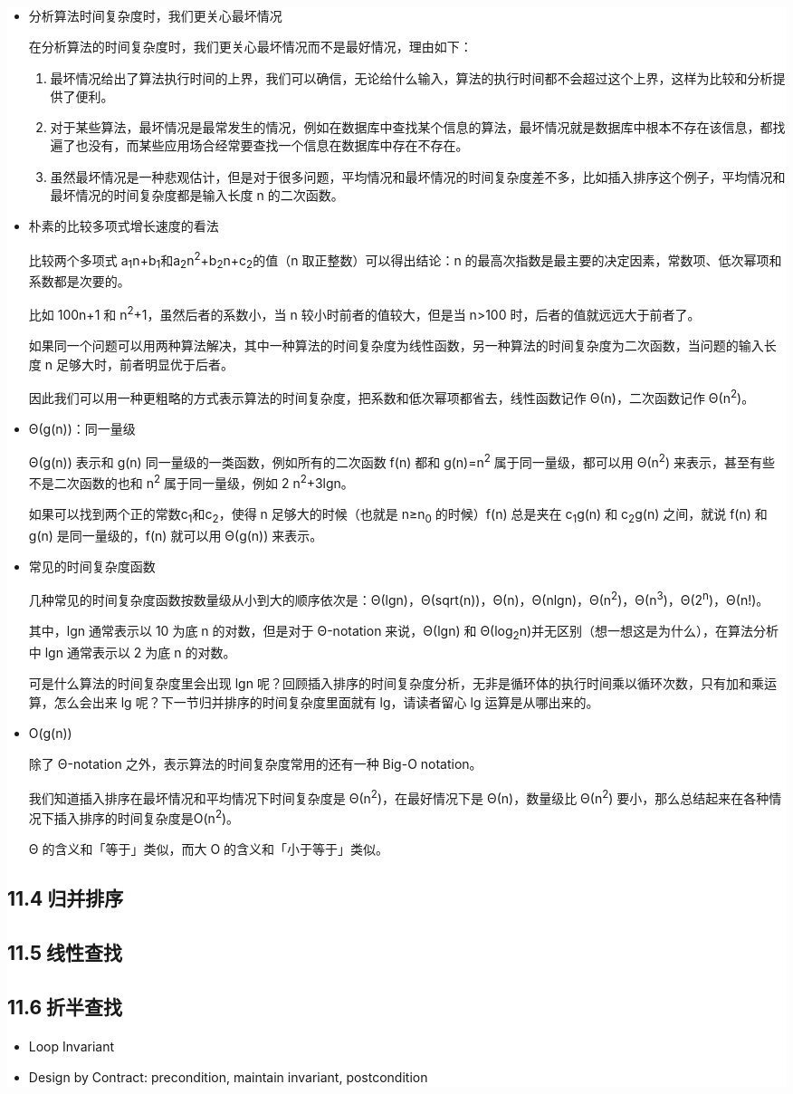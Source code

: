 - 分析算法时间复杂度时，我们更关心最坏情况

  在分析算法的时间复杂度时，我们更关心最坏情况而不是最好情况，理由如下：

  1. 最坏情况给出了算法执行时间的上界，我们可以确信，无论给什么输入，算法的执行时间都不会超过这个上界，这样为比较和分析提供了便利。

  2. 对于某些算法，最坏情况是最常发生的情况，例如在数据库中查找某个信息的算法，最坏情况就是数据库中根本不存在该信息，都找遍了也没有，而某些应用场合经常要查找一个信息在数据库中存在不存在。

  3. 虽然最坏情况是一种悲观估计，但是对于很多问题，平均情况和最坏情况的时间复杂度差不多，比如插入排序这个例子，平均情况和最坏情况的时间复杂度都是输入长度 n 的二次函数。

- 朴素的比较多项式增长速度的看法

  比较两个多项式 a<sub>1</sub>n+b<sub>1</sub>和a<sub>2</sub>n<sup>2</sup>+b<sub>2</sub>n+c<sub>2</sub>的值（n 取正整数）可以得出结论：n 的最高次指数是最主要的决定因素，常数项、低次幂项和系数都是次要的。

  比如 100n+1 和 n<sup>2</sup>+1，虽然后者的系数小，当 n 较小时前者的值较大，但是当 n>100 时，后者的值就远远大于前者了。

  如果同一个问题可以用两种算法解决，其中一种算法的时间复杂度为线性函数，另一种算法的时间复杂度为二次函数，当问题的输入长度 n 足够大时，前者明显优于后者。

  因此我们可以用一种更粗略的方式表示算法的时间复杂度，把系数和低次幂项都省去，线性函数记作 Θ(n)，二次函数记作 Θ(n<sup>2</sup>)。

- Θ(g(n))：同一量级

  Θ(g(n)) 表示和 g(n) 同一量级的一类函数，例如所有的二次函数 f(n) 都和 g(n)=n<sup>2</sup> 属于同一量级，都可以用 Θ(n<sup>2</sup>) 来表示，甚至有些不是二次函数的也和 n<sup>2</sup> 属于同一量级，例如 2 n<sup>2</sup>+3lgn。

  如果可以找到两个正的常数c<sub>1</sub>和c<sub>2</sub>，使得 n 足够大的时候（也就是 n≥n<sub>0</sub> 的时候）f(n) 总是夹在 c<sub>1</sub>g(n) 和 c<sub>2</sub>g(n) 之间，就说 f(n) 和 g(n) 是同一量级的，f(n) 就可以用 Θ(g(n)) 来表示。

- 常见的时间复杂度函数

  几种常见的时间复杂度函数按数量级从小到大的顺序依次是：Θ(lgn)，Θ(sqrt(n))，Θ(n)，Θ(nlgn)，Θ(n<sup>2</sup>)，Θ(n<sup>3</sup>)，Θ(2<sup>n</sup>)，Θ(n!)。

  其中，lgn 通常表示以 10 为底 n 的对数，但是对于 Θ-notation 来说，Θ(lgn) 和 Θ(log<sub>2</sub>n)并无区别（想一想这是为什么），在算法分析中 lgn 通常表示以 2 为底 n 的对数。

  可是什么算法的时间复杂度里会出现 lgn 呢？回顾插入排序的时间复杂度分析，无非是循环体的执行时间乘以循环次数，只有加和乘运算，怎么会出来 lg 呢？下一节归并排序的时间复杂度里面就有 lg，请读者留心 lg 运算是从哪出来的。

- O(g(n))

  除了 Θ-notation 之外，表示算法的时间复杂度常用的还有一种 Big-O notation。

  我们知道插入排序在最坏情况和平均情况下时间复杂度是 Θ(n<sup>2</sup>)，在最好情况下是 Θ(n)，数量级比 Θ(n<sup>2</sup>) 要小，那么总结起来在各种情况下插入排序的时间复杂度是O(n<sup>2</sup>)。

  Θ 的含义和「等于」类似，而大 O 的含义和「小于等于」类似。

## 11.4 归并排序

## 11.5 线性查找

## 11.6 折半查找

- Loop Invariant

- Design by Contract: precondition, maintain invariant, postcondition
